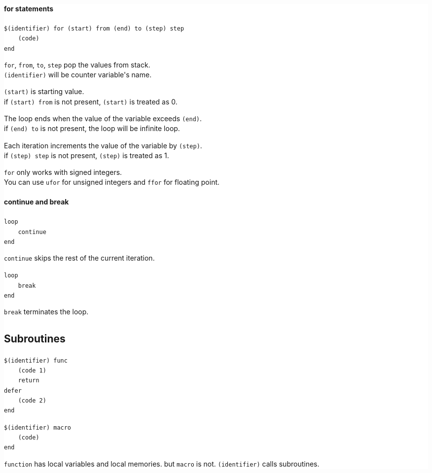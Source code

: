 #### for statements
```
$(identifier) for (start) from (end) to (step) step
	(code)
end 
```

`for`, `from`, `to`, `step` pop the values from stack.  
`(identifier)` will be counter variable's name.

`(start)` is starting value.  
if `(start) from` is not present, `(start)` is treated as 0.

The loop ends when the value of the variable exceeds `(end)`.  
if `(end) to` is not present, the loop will be infinite loop.

Each iteration increments the value of the variable by `(step)`.  
if `(step) step` is not present, `(step)` is treated as 1.

`for` only works with signed integers.  
You can use `ufor` for unsigned integers and `ffor` for floating point.

#### continue and break
```
loop
	continue
end
```

`continue` skips the rest of the current iteration.

```
loop
	break
end
```

`break` terminates the loop.

## Subroutines
```
$(identifier) func
	(code 1)
	return
defer
	(code 2)
end
```
```
$(identifier) macro
	(code)
end
```
`function` has local variables and local memories. but `macro` is not.
`(identifier)` calls subroutines.
